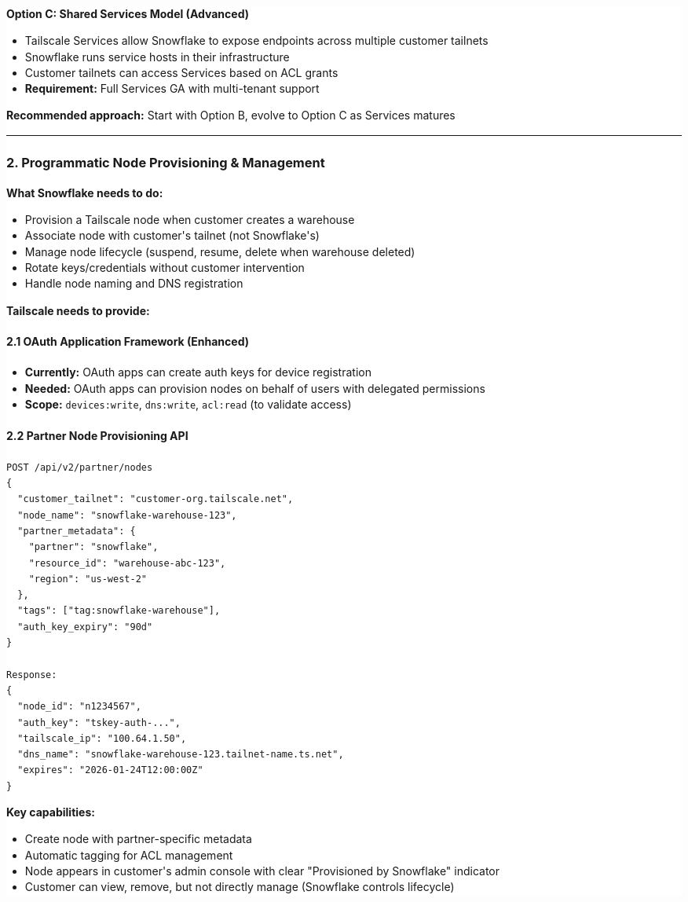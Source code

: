 **Option C: Shared Services Model (Advanced)**
- Tailscale Services allow Snowflake to expose endpoints across multiple customer tailnets
- Snowflake runs service hosts in their infrastructure
- Customer tailnets can access Services based on ACL grants
- **Requirement:** Full Services GA with multi-tenant support

**Recommended approach:** Start with Option B, evolve to Option C as Services matures

---

### 2. Programmatic Node Provisioning & Management

**What Snowflake needs to do:**
- Provision a Tailscale node when customer creates a warehouse
- Associate node with customer's tailnet (not Snowflake's)
- Manage node lifecycle (suspend, resume, delete when warehouse deleted)
- Rotate keys/credentials without customer intervention
- Handle node naming and DNS registration

**Tailscale needs to provide:**

#### 2.1 OAuth Application Framework (Enhanced)
- **Currently:** OAuth apps can create auth keys for device registration
- **Needed:** OAuth apps can provision nodes on behalf of users with delegated permissions
- **Scope:** `devices:write`, `dns:write`, `acl:read` (to validate access)

#### 2.2 Partner Node Provisioning API
```
POST /api/v2/partner/nodes
{
  "customer_tailnet": "customer-org.tailscale.net",
  "node_name": "snowflake-warehouse-123",
  "partner_metadata": {
    "partner": "snowflake",
    "resource_id": "warehouse-abc-123",
    "region": "us-west-2"
  },
  "tags": ["tag:snowflake-warehouse"],
  "auth_key_expiry": "90d"
}

Response:
{
  "node_id": "n1234567",
  "auth_key": "tskey-auth-...",
  "tailscale_ip": "100.64.1.50",
  "dns_name": "snowflake-warehouse-123.tailnet-name.ts.net",
  "expires": "2026-01-24T12:00:00Z"
}
```

**Key capabilities:**
- Create node with partner-specific metadata
- Automatic tagging for ACL management
- Node appears in customer's admin console with clear "Provisioned by Snowflake" indicator
- Customer can view, remove, but not directly manage (Snowflake controls lifecycle)
